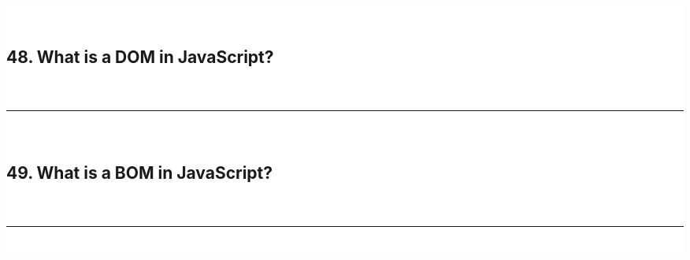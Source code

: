 
<br>

## 48. What is a DOM in JavaScript?


<br>

---

<br>


## 49. What is a BOM in JavaScript?



<br>

---

<br>
